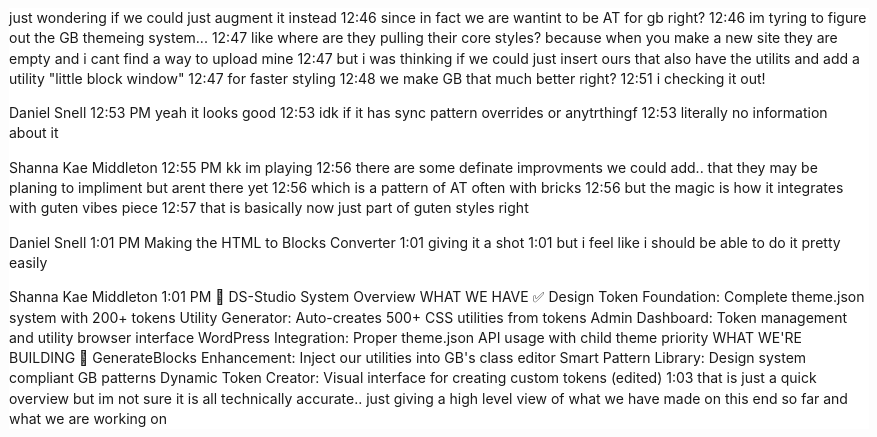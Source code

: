 just wondering if we could just augment it instead
12:46
since in fact we are wantint to be AT for gb right?
12:46
im tyring to figure out the GB themeing system...
12:47
like where are they pulling their core styles? because when you make a new site they are empty and i cant find a way to upload mine
12:47
but i was thinking if we could just insert ours that also have the utilits and add a utility "little block window"
12:47
for faster styling
12:48
we make GB that much better right?
12:51
i checking it out!


Daniel Snell
  12:53 PM
yeah it looks good
12:53
idk if it has sync pattern overrides or anytrthingf
12:53
literally no information about it


Shanna Kae Middleton
  12:55 PM
kk im playing
12:56
there are some definate improvments we could add.. that they may be planing to impliment but arent there yet
12:56
which is a pattern of AT often with bricks
12:56
but the magic is how it integrates with guten vibes piece
12:57
that is basically now just part of guten styles right


Daniel Snell
  1:01 PM
Making the HTML to Blocks Converter
1:01
giving it a shot
1:01
but i feel like i should be able to do it pretty easily


Shanna Kae Middleton
  1:01 PM
:dart: DS-Studio System Overview
WHAT WE HAVE :white_check_mark:
Design Token Foundation: Complete theme.json system with 200+ tokens
Utility Generator: Auto-creates 500+ CSS utilities from tokens
Admin Dashboard: Token management and utility browser interface
WordPress Integration: Proper theme.json API usage with child theme priority
WHAT WE'RE BUILDING :construction:
GenerateBlocks Enhancement: Inject our utilities into GB's class editor
Smart Pattern Library: Design system compliant GB patterns
Dynamic Token Creator: Visual interface for creating custom tokens
(edited)
1:03
that is just a quick overview but im not sure it is all technically accurate.. just giving a high level view of what we have made on this end so far and what we are working on